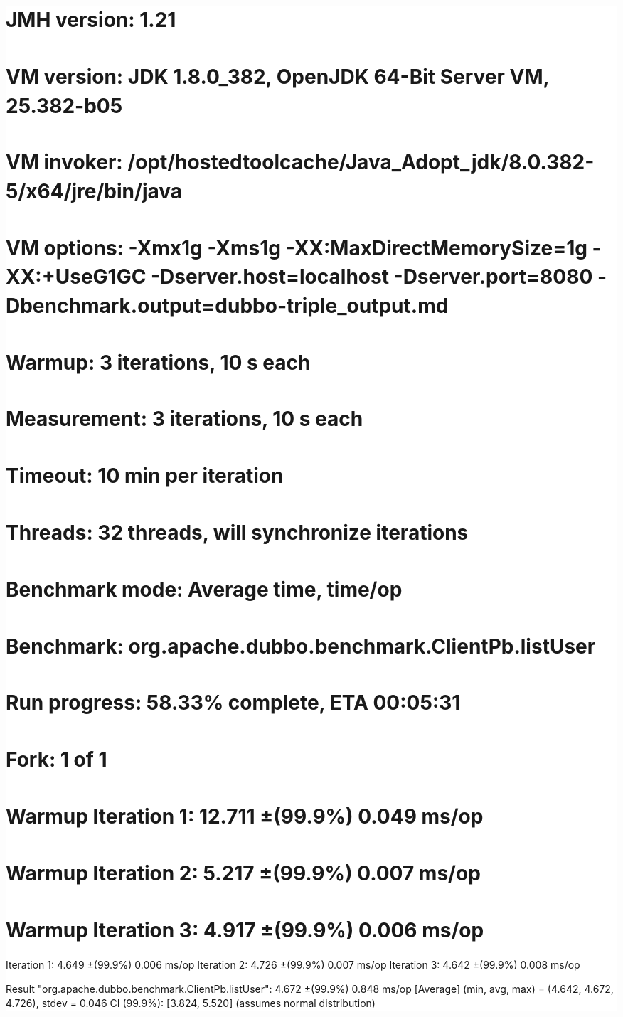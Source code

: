 
# JMH version: 1.21
# VM version: JDK 1.8.0_382, OpenJDK 64-Bit Server VM, 25.382-b05
# VM invoker: /opt/hostedtoolcache/Java_Adopt_jdk/8.0.382-5/x64/jre/bin/java
# VM options: -Xmx1g -Xms1g -XX:MaxDirectMemorySize=1g -XX:+UseG1GC -Dserver.host=localhost -Dserver.port=8080 -Dbenchmark.output=dubbo-triple_output.md
# Warmup: 3 iterations, 10 s each
# Measurement: 3 iterations, 10 s each
# Timeout: 10 min per iteration
# Threads: 32 threads, will synchronize iterations
# Benchmark mode: Average time, time/op
# Benchmark: org.apache.dubbo.benchmark.ClientPb.listUser

# Run progress: 58.33% complete, ETA 00:05:31
# Fork: 1 of 1
# Warmup Iteration   1: 12.711 ±(99.9%) 0.049 ms/op
# Warmup Iteration   2: 5.217 ±(99.9%) 0.007 ms/op
# Warmup Iteration   3: 4.917 ±(99.9%) 0.006 ms/op
Iteration   1: 4.649 ±(99.9%) 0.006 ms/op
Iteration   2: 4.726 ±(99.9%) 0.007 ms/op
Iteration   3: 4.642 ±(99.9%) 0.008 ms/op


Result "org.apache.dubbo.benchmark.ClientPb.listUser":
  4.672 ±(99.9%) 0.848 ms/op [Average]
  (min, avg, max) = (4.642, 4.672, 4.726), stdev = 0.046
  CI (99.9%): [3.824, 5.520] (assumes normal distribution)

